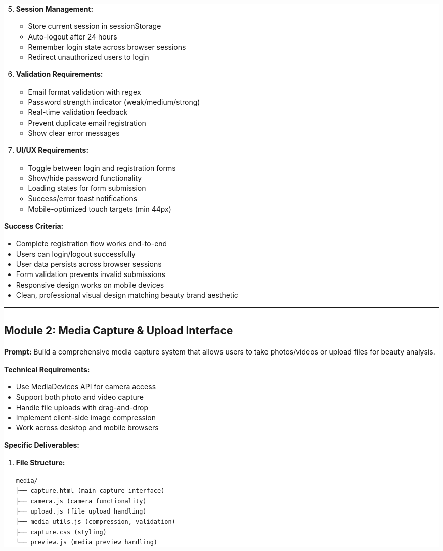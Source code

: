 5. **Session Management:**
   - Store current session in sessionStorage
   - Auto-logout after 24 hours
   - Remember login state across browser sessions
   - Redirect unauthorized users to login

6. **Validation Requirements:**
   - Email format validation with regex
   - Password strength indicator (weak/medium/strong)
   - Real-time validation feedback
   - Prevent duplicate email registration
   - Show clear error messages

7. **UI/UX Requirements:**
   - Toggle between login and registration forms
   - Show/hide password functionality
   - Loading states for form submission
   - Success/error toast notifications
   - Mobile-optimized touch targets (min 44px)

**Success Criteria:**
- Complete registration flow works end-to-end
- Users can login/logout successfully
- User data persists across browser sessions
- Form validation prevents invalid submissions
- Responsive design works on mobile devices
- Clean, professional visual design matching beauty brand aesthetic

---

## Module 2: Media Capture & Upload Interface

**Prompt:**
Build a comprehensive media capture system that allows users to take photos/videos or upload files for beauty analysis.

**Technical Requirements:**
- Use MediaDevices API for camera access
- Support both photo and video capture
- Handle file uploads with drag-and-drop
- Implement client-side image compression
- Work across desktop and mobile browsers

**Specific Deliverables:**
1. **File Structure:**
   ```
   media/
   ├── capture.html (main capture interface)
   ├── camera.js (camera functionality)
   ├── upload.js (file upload handling)
   ├── media-utils.js (compression, validation)
   ├── capture.css (styling)
   └── preview.js (media preview handling)
   ```
